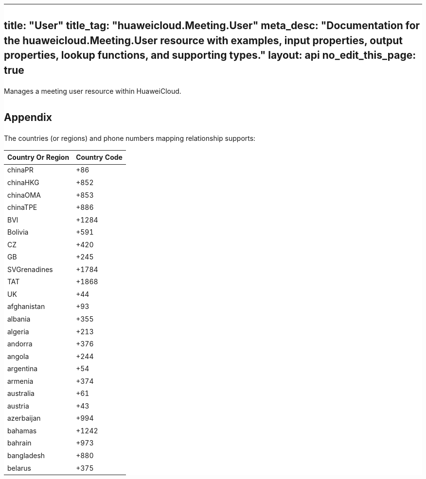 
---
title: "User"
title_tag: "huaweicloud.Meeting.User"
meta_desc: "Documentation for the huaweicloud.Meeting.User resource with examples, input properties, output properties, lookup functions, and supporting types."
layout: api
no_edit_this_page: true
---






Manages a meeting user resource within HuaweiCloud.
## Appendix

<a name="phone_number_mapping"></a>
The countries (or regions) and phone numbers mapping relationship supports:

| Country Or Region | Country Code |
| ---- | ---- |
| chinaPR | +86 |
| chinaHKG | +852|
| chinaOMA | +853 |
| chinaTPE | +886 |
| BVl | +1284  |
| Bolivia | +591 |
| CZ | +420 |
| GB | +245 |
| SVGrenadines | +1784 |
| TAT | +1868 |
| UK | +44 |
| afghanistan | +93 |
| albania | +355 |
| algeria | +213 |
| andorra | +376 |
| angola | +244 |
| argentina | +54 |
| armenia | +374 |
| australia | +61 |
| austria | +43 |
| azerbaijan | +994 |
| bahamas | +1242 |
| bahrain | +973 |
| bangladesh | +880 |
| belarus | +375 |